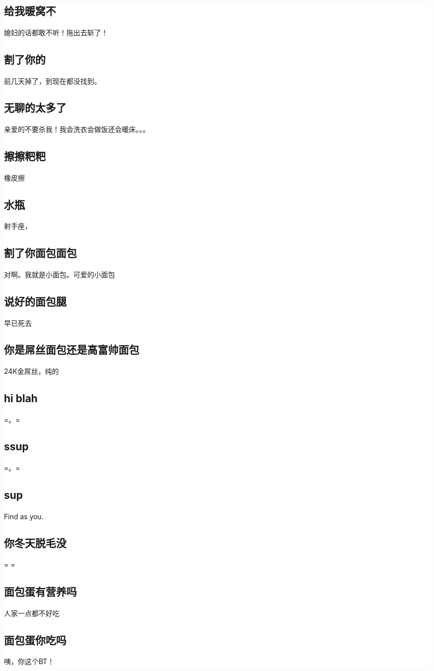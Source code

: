 ## 给我暖窝不
媳妇的话都敢不听！拖出去斩了！

## 割了你的
前几天掉了，到现在都没找到。

## 无聊的太多了
亲爱的不要杀我！我会洗衣会做饭还会暖床。。。

## 擦擦粑粑
橡皮擦

## 水瓶
射手座，

## 割了你面包面包
对啊。我就是小面包。可爱的小面包

## 说好的面包腿
早已死去

## 你是屌丝面包还是高富帅面包
24K金屌丝，纯的

## hi blah
=。=

## ssup
=。=

## sup
Find as you.

## 你冬天脱毛没
= =

## 面包蛋有营养吗
人家一点都不好吃

## 面包蛋你吃吗
咦，你这个BT！
